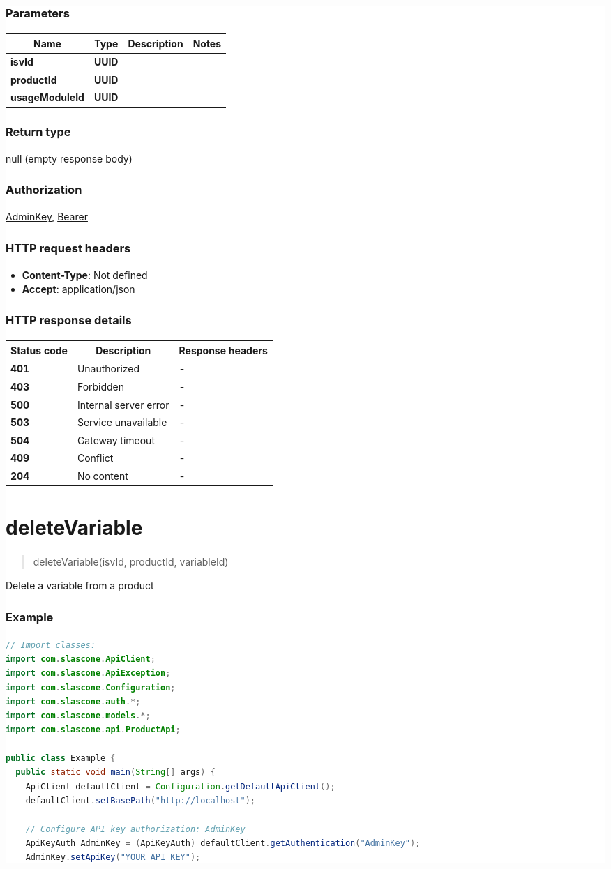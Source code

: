 ### Parameters

| Name | Type | Description  | Notes |
|------------- | ------------- | ------------- | -------------|
| **isvId** | **UUID**|  | |
| **productId** | **UUID**|  | |
| **usageModuleId** | **UUID**|  | |

### Return type

null (empty response body)

### Authorization

[AdminKey](../README.md#AdminKey), [Bearer](../README.md#Bearer)

### HTTP request headers

 - **Content-Type**: Not defined
 - **Accept**: application/json

### HTTP response details
| Status code | Description | Response headers |
|-------------|-------------|------------------|
| **401** | Unauthorized |  -  |
| **403** | Forbidden |  -  |
| **500** | Internal server error |  -  |
| **503** | Service unavailable |  -  |
| **504** | Gateway timeout |  -  |
| **409** | Conflict |  -  |
| **204** | No content |  -  |

<a id="deleteVariable"></a>
# **deleteVariable**
> deleteVariable(isvId, productId, variableId)

Delete a variable from a product

### Example
```java
// Import classes:
import com.slascone.ApiClient;
import com.slascone.ApiException;
import com.slascone.Configuration;
import com.slascone.auth.*;
import com.slascone.models.*;
import com.slascone.api.ProductApi;

public class Example {
  public static void main(String[] args) {
    ApiClient defaultClient = Configuration.getDefaultApiClient();
    defaultClient.setBasePath("http://localhost");
    
    // Configure API key authorization: AdminKey
    ApiKeyAuth AdminKey = (ApiKeyAuth) defaultClient.getAuthentication("AdminKey");
    AdminKey.setApiKey("YOUR API KEY");
```